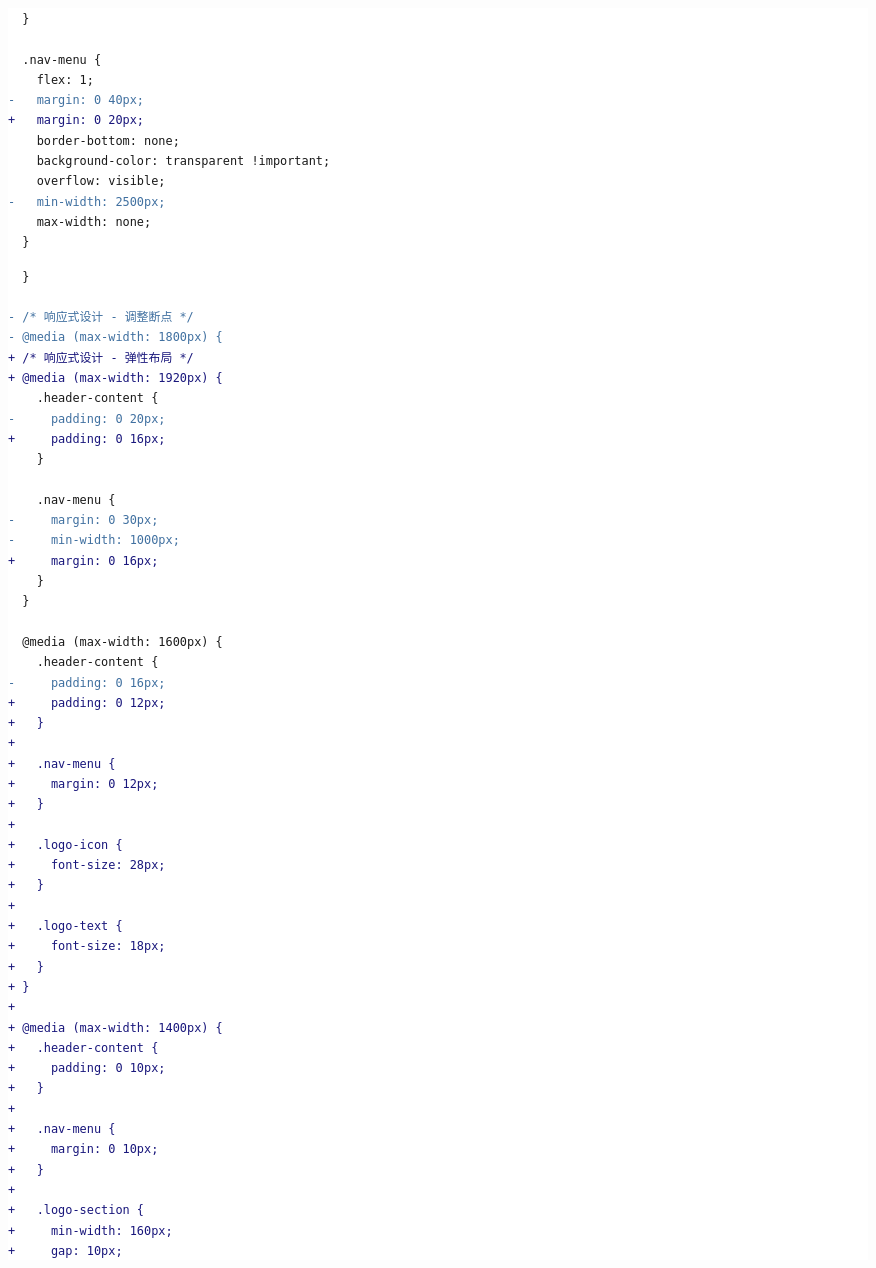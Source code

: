```diff
  }
  
  .nav-menu {
    flex: 1;
-   margin: 0 40px;
+   margin: 0 20px;
    border-bottom: none;
    background-color: transparent !important;
    overflow: visible;
-   min-width: 2500px;
    max-width: none;
  }
```

```diff
  }
  
- /* 响应式设计 - 调整断点 */
- @media (max-width: 1800px) {
+ /* 响应式设计 - 弹性布局 */
+ @media (max-width: 1920px) {
    .header-content {
-     padding: 0 20px;
+     padding: 0 16px;
    }
    
    .nav-menu {
-     margin: 0 30px;
-     min-width: 1000px;
+     margin: 0 16px;
    }
  }
  
  @media (max-width: 1600px) {
    .header-content {
-     padding: 0 16px;
+     padding: 0 12px;
+   }
+   
+   .nav-menu {
+     margin: 0 12px;
+   }
+   
+   .logo-icon {
+     font-size: 28px;
+   }
+   
+   .logo-text {
+     font-size: 18px;
+   }
+ }
+ 
+ @media (max-width: 1400px) {
+   .header-content {
+     padding: 0 10px;
+   }
+   
+   .nav-menu {
+     margin: 0 10px;
+   }
+   
+   .logo-section {
+     min-width: 160px;
+     gap: 10px;
```